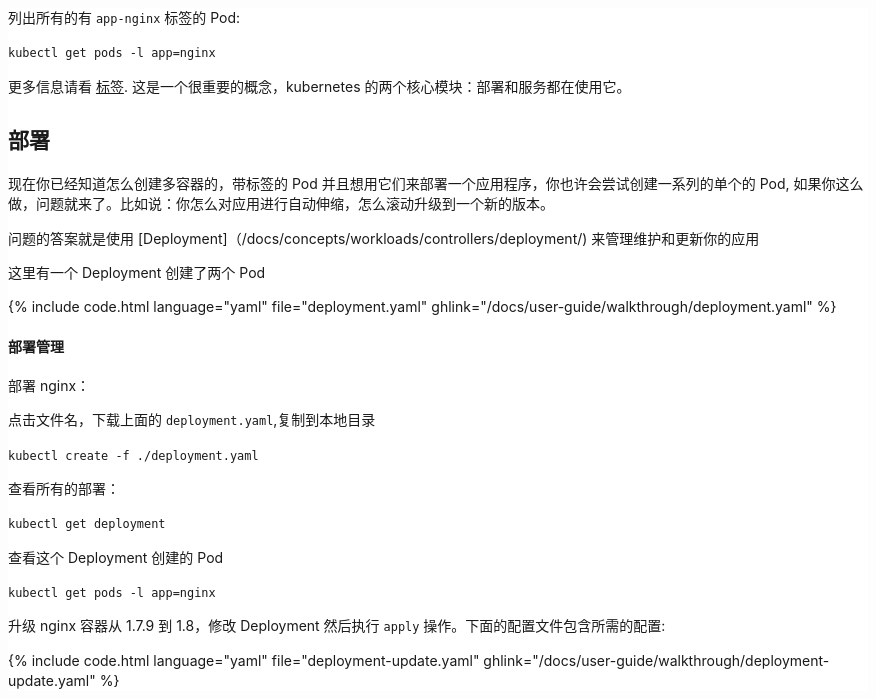 
列出所有的有 `app-nginx` 标签的 Pod:

```shell
kubectl get pods -l app=nginx
```


更多信息请看 [标签](/docs/user-guide/labels/).
这是一个很重要的概念，kubernetes 的两个核心模块：部署和服务都在使用它。



## 部署



现在你已经知道怎么创建多容器的，带标签的 Pod 并且想用它们来部署一个应用程序，你也许会尝试创建一系列的单个的 Pod, 如果你这么做，问题就来了。比如说：你怎么对应用进行自动伸缩，怎么滚动升级到一个新的版本。



问题的答案就是使用 [Deployment]（/docs/concepts/workloads/controllers/deployment/) 来管理维护和更新你的应用





这里有一个 Deployment 创建了两个 Pod

{% include code.html language="yaml" file="deployment.yaml" ghlink="/docs/user-guide/walkthrough/deployment.yaml" %}




#### 部署管理



部署 nginx：

点击文件名，下载上面的 `deployment.yaml`,复制到本地目录

```shell
kubectl create -f ./deployment.yaml
```


查看所有的部署：

```shell
kubectl get deployment
```


查看这个 Deployment 创建的 Pod

```shell
kubectl get pods -l app=nginx
```


升级 nginx 容器从 1.7.9 到 1.8，修改 Deployment 然后执行 `apply` 操作。下面的配置文件包含所需的配置:

{% include code.html language="yaml" file="deployment-update.yaml" ghlink="/docs/user-guide/walkthrough/deployment-update.yaml" %}
